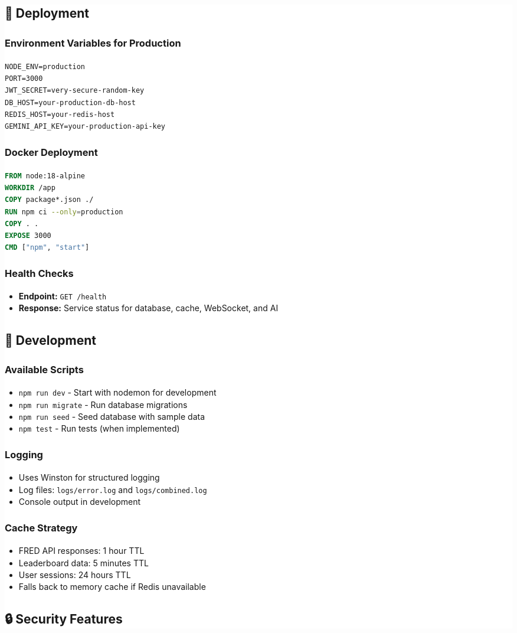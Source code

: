 ## 🚀 Deployment

### Environment Variables for Production
```env
NODE_ENV=production
PORT=3000
JWT_SECRET=very-secure-random-key
DB_HOST=your-production-db-host
REDIS_HOST=your-redis-host
GEMINI_API_KEY=your-production-api-key
```

### Docker Deployment
```dockerfile
FROM node:18-alpine
WORKDIR /app
COPY package*.json ./
RUN npm ci --only=production
COPY . .
EXPOSE 3000
CMD ["npm", "start"]
```

### Health Checks
- **Endpoint:** `GET /health`
- **Response:** Service status for database, cache, WebSocket, and AI

## 🔧 Development

### Available Scripts
- `npm run dev` - Start with nodemon for development
- `npm run migrate` - Run database migrations
- `npm run seed` - Seed database with sample data
- `npm test` - Run tests (when implemented)

### Logging
- Uses Winston for structured logging
- Log files: `logs/error.log` and `logs/combined.log`
- Console output in development

### Cache Strategy
- FRED API responses: 1 hour TTL
- Leaderboard data: 5 minutes TTL
- User sessions: 24 hours TTL
- Falls back to memory cache if Redis unavailable

## 🔒 Security Features
